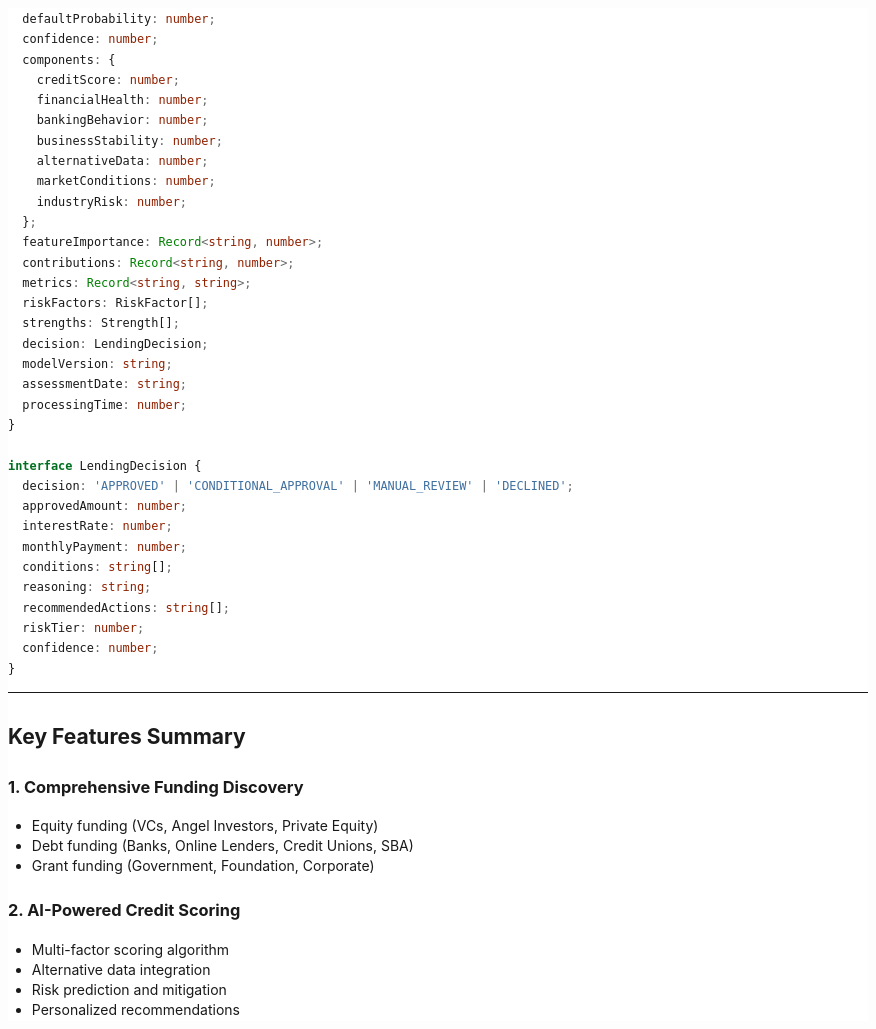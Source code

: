 ```typescript
  defaultProbability: number;
  confidence: number;
  components: {
    creditScore: number;
    financialHealth: number;
    bankingBehavior: number;
    businessStability: number;
    alternativeData: number;
    marketConditions: number;
    industryRisk: number;
  };
  featureImportance: Record<string, number>;
  contributions: Record<string, number>;
  metrics: Record<string, string>;
  riskFactors: RiskFactor[];
  strengths: Strength[];
  decision: LendingDecision;
  modelVersion: string;
  assessmentDate: string;
  processingTime: number;
}

interface LendingDecision {
  decision: 'APPROVED' | 'CONDITIONAL_APPROVAL' | 'MANUAL_REVIEW' | 'DECLINED';
  approvedAmount: number;
  interestRate: number;
  monthlyPayment: number;
  conditions: string[];
  reasoning: string;
  recommendedActions: string[];
  riskTier: number;
  confidence: number;
}
```

---

## Key Features Summary

### 1. **Comprehensive Funding Discovery**
- Equity funding (VCs, Angel Investors, Private Equity)
- Debt funding (Banks, Online Lenders, Credit Unions, SBA)
- Grant funding (Government, Foundation, Corporate)

### 2. **AI-Powered Credit Scoring**
- Multi-factor scoring algorithm
- Alternative data integration
- Risk prediction and mitigation
- Personalized recommendations
